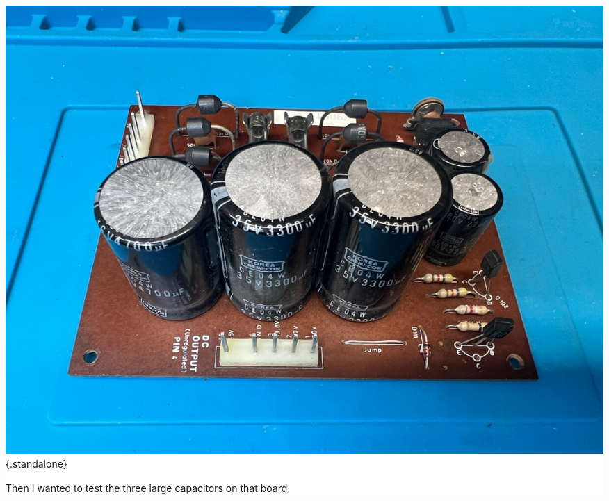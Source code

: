 ![The power supply board before cleaning](/assets/posts/televideo-912/2x/IMG_3841.jpg){:standalone}

Then I wanted to test the three large capacitors on that board.
